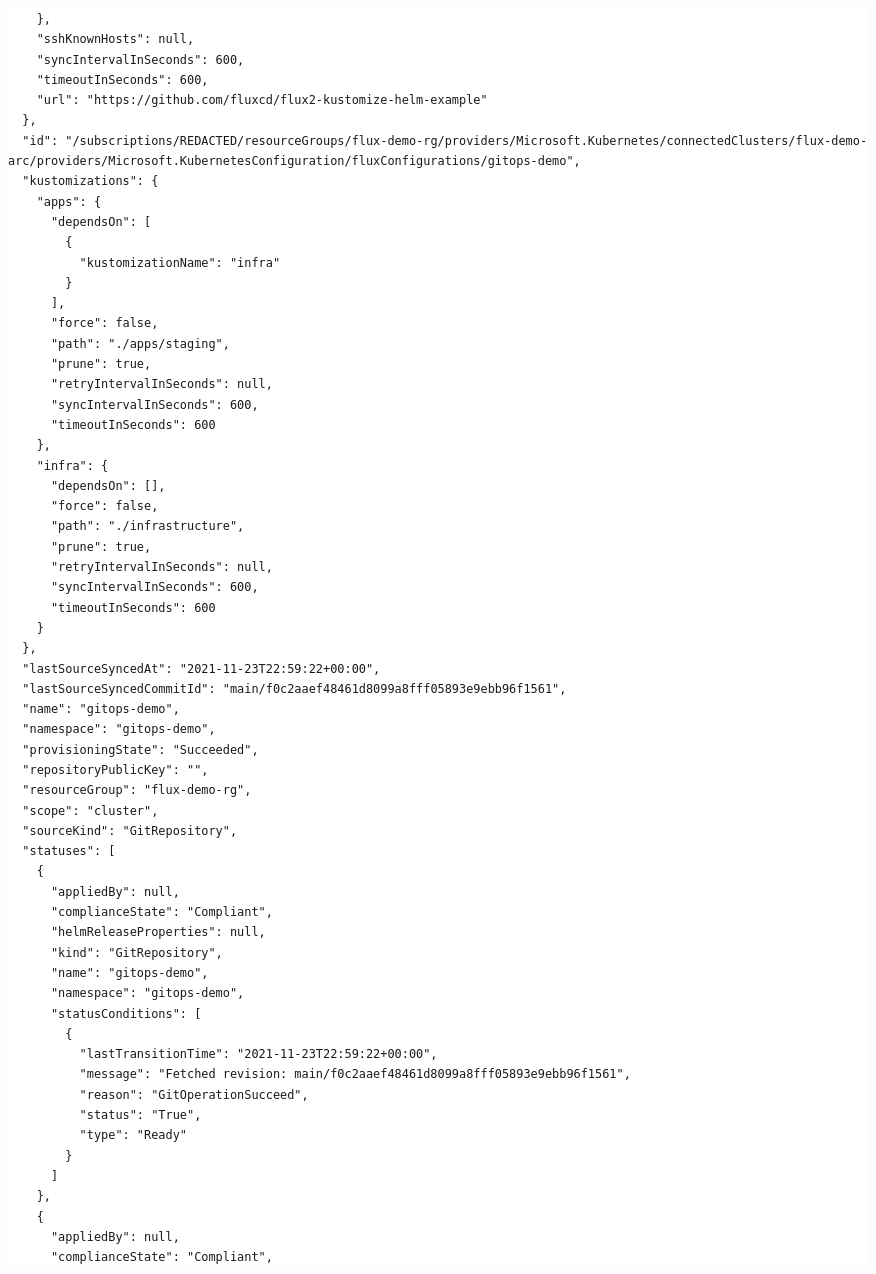 ```console
    },
    "sshKnownHosts": null,
    "syncIntervalInSeconds": 600,
    "timeoutInSeconds": 600,
    "url": "https://github.com/fluxcd/flux2-kustomize-helm-example"
  },
  "id": "/subscriptions/REDACTED/resourceGroups/flux-demo-rg/providers/Microsoft.Kubernetes/connectedClusters/flux-demo-arc/providers/Microsoft.KubernetesConfiguration/fluxConfigurations/gitops-demo",
  "kustomizations": {
    "apps": {
      "dependsOn": [
        {
          "kustomizationName": "infra"
        }
      ],
      "force": false,
      "path": "./apps/staging",
      "prune": true,
      "retryIntervalInSeconds": null,
      "syncIntervalInSeconds": 600,
      "timeoutInSeconds": 600
    },
    "infra": {
      "dependsOn": [],
      "force": false,
      "path": "./infrastructure",
      "prune": true,
      "retryIntervalInSeconds": null,
      "syncIntervalInSeconds": 600,
      "timeoutInSeconds": 600
    }
  },
  "lastSourceSyncedAt": "2021-11-23T22:59:22+00:00",
  "lastSourceSyncedCommitId": "main/f0c2aaef48461d8099a8fff05893e9ebb96f1561",
  "name": "gitops-demo",
  "namespace": "gitops-demo",
  "provisioningState": "Succeeded",
  "repositoryPublicKey": "",
  "resourceGroup": "flux-demo-rg",
  "scope": "cluster",
  "sourceKind": "GitRepository",
  "statuses": [
    {
      "appliedBy": null,
      "complianceState": "Compliant",
      "helmReleaseProperties": null,
      "kind": "GitRepository",
      "name": "gitops-demo",
      "namespace": "gitops-demo",
      "statusConditions": [
        {
          "lastTransitionTime": "2021-11-23T22:59:22+00:00",
          "message": "Fetched revision: main/f0c2aaef48461d8099a8fff05893e9ebb96f1561",
          "reason": "GitOperationSucceed",
          "status": "True",
          "type": "Ready"
        }
      ]
    },
    {
      "appliedBy": null,
      "complianceState": "Compliant",
```